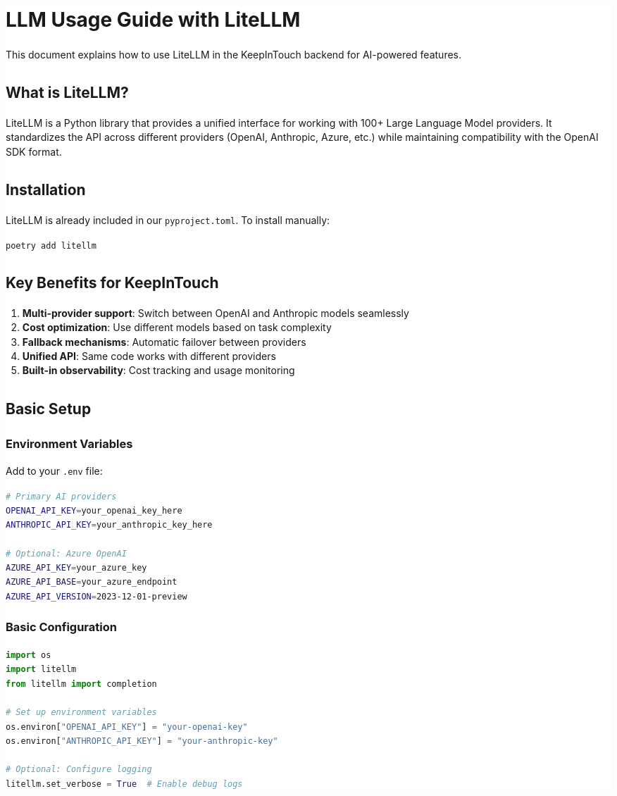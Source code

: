 # LLM Usage Guide with LiteLLM

This document explains how to use LiteLLM in the KeepInTouch backend for AI-powered features.

## What is LiteLLM?

LiteLLM is a Python library that provides a unified interface for working with 100+ Large Language Model providers. It standardizes the API across different providers (OpenAI, Anthropic, Azure, etc.) while maintaining compatibility with the OpenAI SDK format.

## Installation

LiteLLM is already included in our `pyproject.toml`. To install manually:

```bash
poetry add litellm
```

## Key Benefits for KeepInTouch

1. **Multi-provider support**: Switch between OpenAI and Anthropic models seamlessly
2. **Cost optimization**: Use different models based on task complexity
3. **Fallback mechanisms**: Automatic failover between providers
4. **Unified API**: Same code works with different providers
5. **Built-in observability**: Cost tracking and usage monitoring

## Basic Setup

### Environment Variables

Add to your `.env` file:

```bash
# Primary AI providers
OPENAI_API_KEY=your_openai_key_here
ANTHROPIC_API_KEY=your_anthropic_key_here

# Optional: Azure OpenAI
AZURE_API_KEY=your_azure_key
AZURE_API_BASE=your_azure_endpoint
AZURE_API_VERSION=2023-12-01-preview
```

### Basic Configuration

```python
import os
import litellm
from litellm import completion

# Set up environment variables
os.environ["OPENAI_API_KEY"] = "your-openai-key"
os.environ["ANTHROPIC_API_KEY"] = "your-anthropic-key"

# Optional: Configure logging
litellm.set_verbose = True  # Enable debug logs
```
